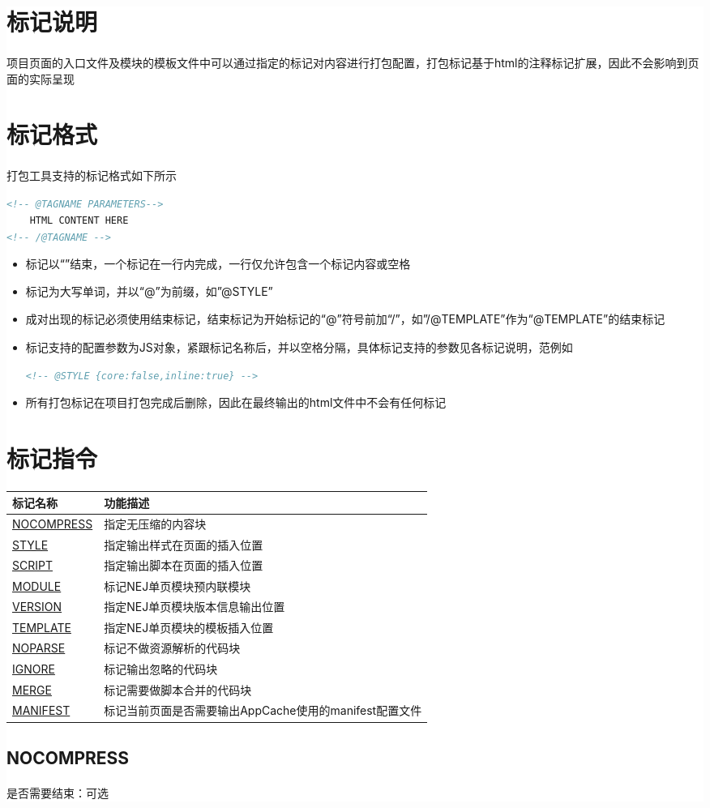# 标记说明

项目页面的入口文件及模块的模板文件中可以通过指定的标记对内容进行打包配置，打包标记基于html的注释标记扩展，因此不会影响到页面的实际呈现

# 标记格式

打包工具支持的标记格式如下所示

```html
<!-- @TAGNAME PARAMETERS-->
    HTML CONTENT HERE
<!-- /@TAGNAME -->
```

* 标记以“”结束，一个标记在一行内完成，一行仅允许包含一个标记内容或空格
* 标记为大写单词，并以“@”为前缀，如”@STYLE”
* 成对出现的标记必须使用结束标记，结束标记为开始标记的“@”符号前加“/”，如”/@TEMPLATE”作为“@TEMPLATE”的结束标记
* 标记支持的配置参数为JS对象，紧跟标记名称后，并以空格分隔，具体标记支持的参数见各标记说明，范例如

    ```html
    <!-- @STYLE {core:false,inline:true} -->
    ```

* 所有打包标记在项目打包完成后删除，因此在最终输出的html文件中不会有任何标记

# 标记指令

| 标记名称 | 功能描述 |
| :--- | :--- |
| [NOCOMPRESS](#nocompress) | 指定无压缩的内容块 |
| [STYLE](#style) | 指定输出样式在页面的插入位置 |
| [SCRIPT](#script) | 指定输出脚本在页面的插入位置 |
| [MODULE](#module) | 标记NEJ单页模块预内联模块 |
| [VERSION](#version) | 指定NEJ单页模块版本信息输出位置 |
| [TEMPLATE](#template) | 指定NEJ单页模块的模板插入位置 |
| [NOPARSE](#noparse) | 标记不做资源解析的代码块 |
| [IGNORE](#ignore) | 标记输出忽略的代码块 |
| [MERGE](#merge) | 标记需要做脚本合并的代码块 |
| [MANIFEST](#manifest) | 标记当前页面是否需要输出AppCache使用的manifest配置文件 |

## NOCOMPRESS

是否需要结束：可选
